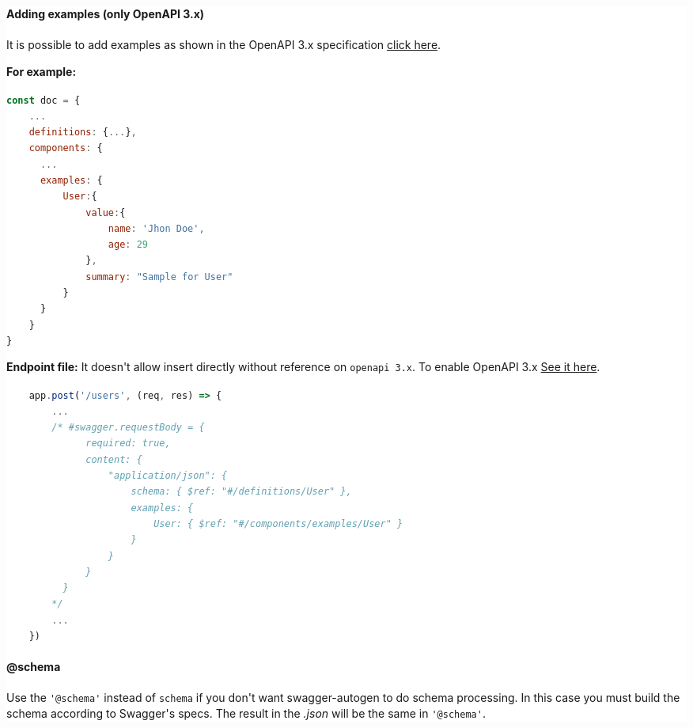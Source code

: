 
#### Adding examples (only OpenAPI 3.x)

It is possible to add examples as shown in the OpenAPI 3.x specification [click here](https://swagger.io/docs/specification/adding-examples/).

**For example:**
```js
const doc = {
    ...
    definitions: {...},
    components: {
      ...
      examples: {
          User:{
              value:{
                  name: 'Jhon Doe',
                  age: 29
              },
              summary: "Sample for User"
          }
      }
    }
}
```

**Endpoint file:** 
It doesn't allow insert directly without reference on `openapi 3.x`. To enable OpenAPI 3.x [See it here](#options).

```js
    app.post('/users', (req, res) => {
        ...
        /* #swagger.requestBody = {
              required: true,
              content: {
                  "application/json": {
                      schema: { $ref: "#/definitions/User" },
                      examples: { 
                          User: { $ref: "#/components/examples/User" }
                      }
                  }
              }
          }
        */
        ...
    })
```

#### @schema

Use the `'@schema'` instead of `schema` if you don't want swagger-autogen to do schema processing. In this case you must build the schema according to Swagger's specs. The result in the _.json_ will be the same in `'@schema'`.
